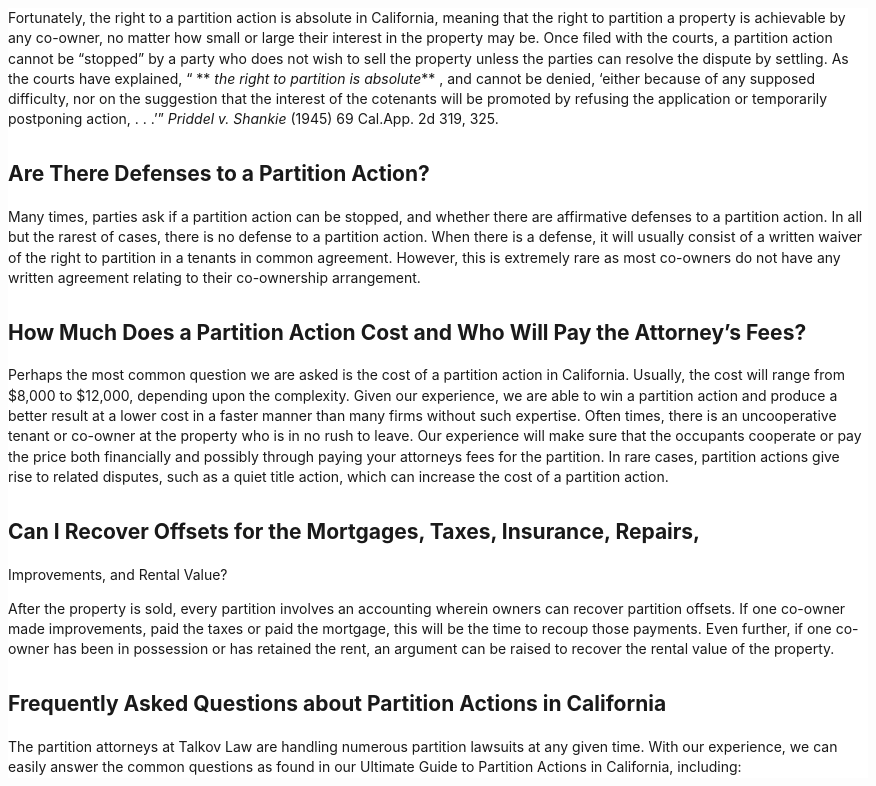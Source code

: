 Fortunately, the right to a partition action is absolute in California,
meaning that the right to partition a property is achievable by any co-owner,
no matter how small or large their interest in the property may be. Once filed
with the courts, a partition action cannot be “stopped” by a party who does
not wish to sell the property unless the parties can resolve the dispute by
settling. As the courts have explained, “ ** _the right to partition is
absolute_** , and cannot be denied, ‘either because of any supposed
difficulty, nor on the suggestion that the interest of the cotenants will be
promoted by refusing the application or temporarily postponing action, . . .’”
_Priddel v. Shankie_  (1945) 69 Cal.App. 2d 319, 325.

## Are There Defenses to a Partition Action?

Many times, parties ask if a partition action can be stopped, and whether
there are affirmative defenses to a partition action. In all but the rarest of
cases, there is no defense to a partition action. When there is a defense, it
will usually consist of a written waiver of the right to partition in a
tenants in common agreement. However, this is extremely rare as most co-owners
do not have any written agreement relating to their co-ownership arrangement.

## How Much Does a Partition Action Cost and Who Will Pay the Attorney’s Fees?

Perhaps the most common question we are asked is the cost of a partition
action in California. Usually, the cost will range from $8,000 to $12,000,
depending upon the complexity. Given our experience, we are able to win a
partition action and produce a better result at a lower cost in a faster
manner than many firms without such expertise. Often times, there is an
uncooperative tenant or co-owner at the property who is in no rush to leave.
Our experience will make sure that the occupants cooperate or pay the price
both financially and possibly through paying your attorneys fees for the
partition. In rare cases, partition actions give rise to related disputes,
such as a quiet title action, which can increase the cost of a partition
action.

## Can I Recover Offsets for the Mortgages, Taxes, Insurance, Repairs,
Improvements, and Rental Value?

After the property is sold, every partition involves an accounting wherein
owners can recover partition offsets. If one co-owner made improvements, paid
the taxes or paid the mortgage, this will be the time to recoup those
payments. Even further, if one co-owner has been in possession or has retained
the rent, an argument can be raised to recover the rental value of the
property.

## Frequently Asked Questions about Partition Actions in California

The partition attorneys at Talkov Law are handling numerous partition lawsuits
at any given time. With our experience, we can easily answer the common
questions as found in our Ultimate Guide to Partition Actions in California,
including:
